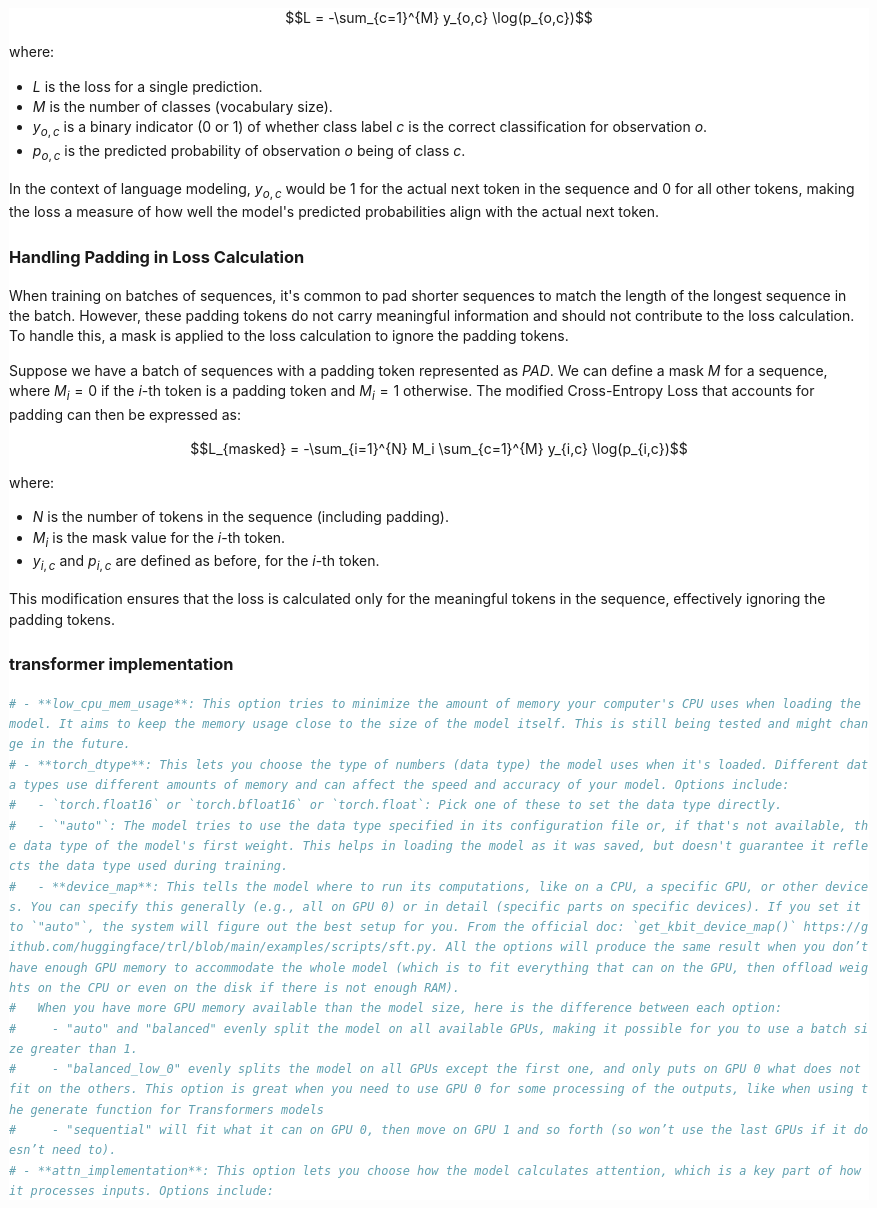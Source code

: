 $$L = -\sum_{c=1}^{M} y_{o,c} \log(p_{o,c})$$

where:
- $L$ is the loss for a single prediction.
- $M$ is the number of classes (vocabulary size).
- $y_{o,c}$ is a binary indicator (0 or 1) of whether class label $c$ is the correct classification for observation $o$.
- $p_{o,c}$ is the predicted probability of observation $o$ being of class $c$.

In the context of language modeling, $y_{o,c}$ would be 1 for the actual next token in the sequence and 0 for all other tokens, making the loss a measure of how well the model's predicted probabilities align with the actual next token.

### Handling Padding in Loss Calculation

When training on batches of sequences, it's common to pad shorter sequences to match the length of the longest sequence in the batch. However, these padding tokens do not carry meaningful information and should not contribute to the loss calculation. To handle this, a mask is applied to the loss calculation to ignore the padding tokens.

Suppose we have a batch of sequences with a padding token represented as $PAD$. We can define a mask $M$ for a sequence, where $M_i = 0$ if the $i$-th token is a padding token and $M_i = 1$ otherwise. The modified Cross-Entropy Loss that accounts for padding can then be expressed as:

$$L_{masked} = -\sum_{i=1}^{N} M_i \sum_{c=1}^{M} y_{i,c} \log(p_{i,c})$$

where:
- $N$ is the number of tokens in the sequence (including padding).
- $M_i$ is the mask value for the $i$-th token.
- $y_{i,c}$ and $p_{i,c}$ are defined as before, for the $i$-th token.

This modification ensures that the loss is calculated only for the meaningful tokens in the sequence, effectively ignoring the padding tokens.

### transformer implementation


```python
# - **low_cpu_mem_usage**: This option tries to minimize the amount of memory your computer's CPU uses when loading the model. It aims to keep the memory usage close to the size of the model itself. This is still being tested and might change in the future.
# - **torch_dtype**: This lets you choose the type of numbers (data type) the model uses when it's loaded. Different data types use different amounts of memory and can affect the speed and accuracy of your model. Options include:
#   - `torch.float16` or `torch.bfloat16` or `torch.float`: Pick one of these to set the data type directly.
#   - `"auto"`: The model tries to use the data type specified in its configuration file or, if that's not available, the data type of the model's first weight. This helps in loading the model as it was saved, but doesn't guarantee it reflects the data type used during training.
#   - **device_map**: This tells the model where to run its computations, like on a CPU, a specific GPU, or other devices. You can specify this generally (e.g., all on GPU 0) or in detail (specific parts on specific devices). If you set it to `"auto"`, the system will figure out the best setup for you. From the official doc: `get_kbit_device_map()` https://github.com/huggingface/trl/blob/main/examples/scripts/sft.py. All the options will produce the same result when you don’t have enough GPU memory to accommodate the whole model (which is to fit everything that can on the GPU, then offload weights on the CPU or even on the disk if there is not enough RAM). 
#   When you have more GPU memory available than the model size, here is the difference between each option: 
#     - "auto" and "balanced" evenly split the model on all available GPUs, making it possible for you to use a batch size greater than 1.
#     - "balanced_low_0" evenly splits the model on all GPUs except the first one, and only puts on GPU 0 what does not fit on the others. This option is great when you need to use GPU 0 for some processing of the outputs, like when using the generate function for Transformers models
#     - "sequential" will fit what it can on GPU 0, then move on GPU 1 and so forth (so won’t use the last GPUs if it doesn’t need to).
# - **attn_implementation**: This option lets you choose how the model calculates attention, which is a key part of how it processes inputs. Options include:
```